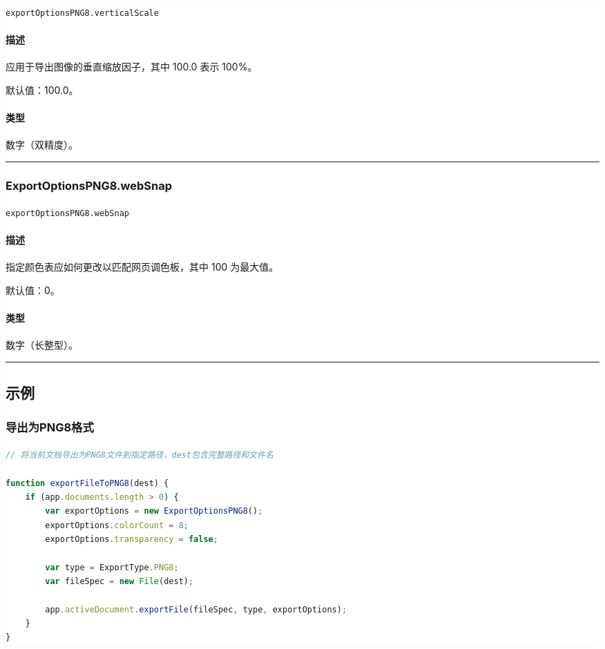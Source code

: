 `exportOptionsPNG8.verticalScale`

#### 描述

应用于导出图像的垂直缩放因子，其中 100.0 表示 100%。

默认值：100.0。

#### 类型

数字（双精度）。

---

### ExportOptionsPNG8.webSnap

`exportOptionsPNG8.webSnap`

#### 描述

指定颜色表应如何更改以匹配网页调色板，其中 100 为最大值。

默认值：0。

#### 类型

数字（长整型）。

---

## 示例

### 导出为PNG8格式

```javascript
// 将当前文档导出为PNG8文件到指定路径，dest包含完整路径和文件名

function exportFileToPNG8(dest) {
    if (app.documents.length > 0) {
        var exportOptions = new ExportOptionsPNG8();
        exportOptions.colorCount = 8;
        exportOptions.transparency = false;

        var type = ExportType.PNG8;
        var fileSpec = new File(dest);

        app.activeDocument.exportFile(fileSpec, type, exportOptions);
    }
}
```